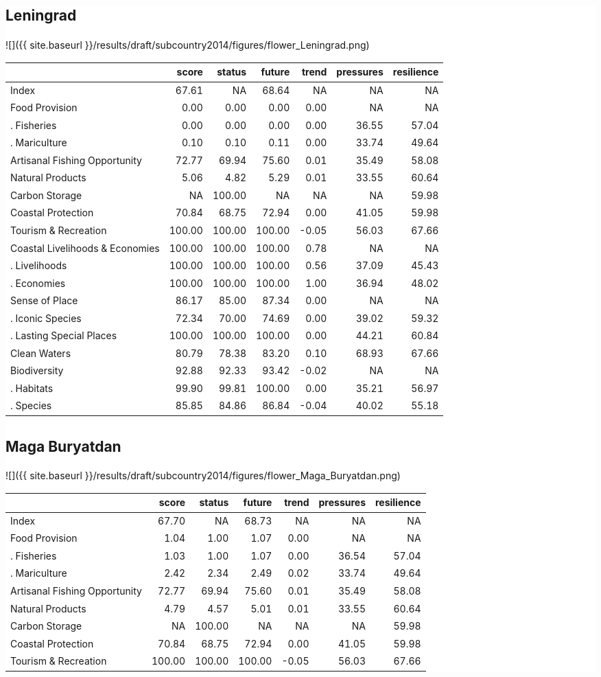

## Leningrad
  
![]({{ site.baseurl }}/results/draft/subcountry2014/figures/flower_Leningrad.png)

|                                |  score| status| future| trend| pressures| resilience|
|:-------------------------------|------:|------:|------:|-----:|---------:|----------:|
|Index                           |  67.61|     NA|  68.64|    NA|        NA|         NA|
|Food Provision                  |   0.00|   0.00|   0.00|  0.00|        NA|         NA|
|. Fisheries                     |   0.00|   0.00|   0.00|  0.00|     36.55|      57.04|
|. Mariculture                   |   0.10|   0.10|   0.11|  0.00|     33.74|      49.64|
|Artisanal Fishing Opportunity   |  72.77|  69.94|  75.60|  0.01|     35.49|      58.08|
|Natural Products                |   5.06|   4.82|   5.29|  0.01|     33.55|      60.64|
|Carbon Storage                  |     NA| 100.00|     NA|    NA|        NA|      59.98|
|Coastal Protection              |  70.84|  68.75|  72.94|  0.00|     41.05|      59.98|
|Tourism & Recreation            | 100.00| 100.00| 100.00| -0.05|     56.03|      67.66|
|Coastal Livelihoods & Economies | 100.00| 100.00| 100.00|  0.78|        NA|         NA|
|. Livelihoods                   | 100.00| 100.00| 100.00|  0.56|     37.09|      45.43|
|. Economies                     | 100.00| 100.00| 100.00|  1.00|     36.94|      48.02|
|Sense of Place                  |  86.17|  85.00|  87.34|  0.00|        NA|         NA|
|. Iconic Species                |  72.34|  70.00|  74.69|  0.00|     39.02|      59.32|
|. Lasting Special Places        | 100.00| 100.00| 100.00|  0.00|     44.21|      60.84|
|Clean Waters                    |  80.79|  78.38|  83.20|  0.10|     68.93|      67.66|
|Biodiversity                    |  92.88|  92.33|  93.42| -0.02|        NA|         NA|
|. Habitats                      |  99.90|  99.81| 100.00|  0.00|     35.21|      56.97|
|. Species                       |  85.85|  84.86|  86.84| -0.04|     40.02|      55.18|



## Maga Buryatdan
  
![]({{ site.baseurl }}/results/draft/subcountry2014/figures/flower_Maga_Buryatdan.png)

|                                |  score| status| future| trend| pressures| resilience|
|:-------------------------------|------:|------:|------:|-----:|---------:|----------:|
|Index                           |  67.70|     NA|  68.73|    NA|        NA|         NA|
|Food Provision                  |   1.04|   1.00|   1.07|  0.00|        NA|         NA|
|. Fisheries                     |   1.03|   1.00|   1.07|  0.00|     36.54|      57.04|
|. Mariculture                   |   2.42|   2.34|   2.49|  0.02|     33.74|      49.64|
|Artisanal Fishing Opportunity   |  72.77|  69.94|  75.60|  0.01|     35.49|      58.08|
|Natural Products                |   4.79|   4.57|   5.01|  0.01|     33.55|      60.64|
|Carbon Storage                  |     NA| 100.00|     NA|    NA|        NA|      59.98|
|Coastal Protection              |  70.84|  68.75|  72.94|  0.00|     41.05|      59.98|
|Tourism & Recreation            | 100.00| 100.00| 100.00| -0.05|     56.03|      67.66|